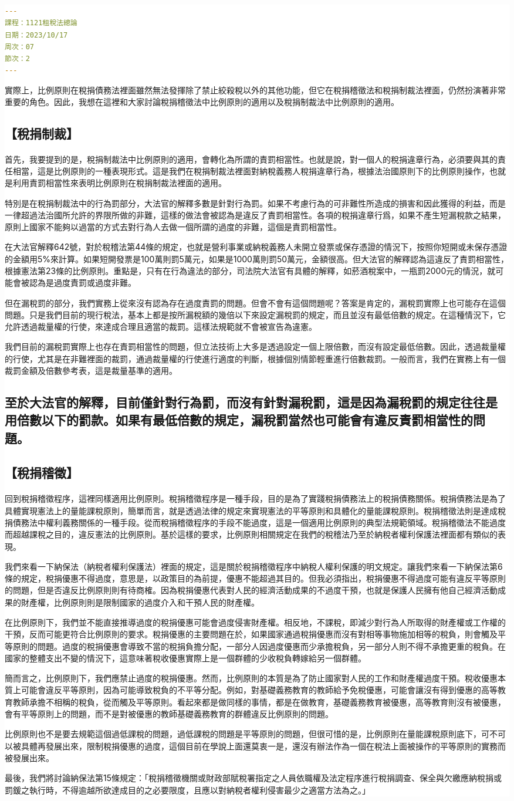 ```yaml
---
課程：1121租稅法總論
日期：2023/10/17
周次：07
節次：2
---
```


實際上，比例原則在稅捐債務法裡面雖然無法發揮除了禁止絞殺稅以外的其他功能，但它在稅捐稽徵法和稅捐制裁法裡面，仍然扮演著非常重要的角色。因此，我想在這裡和大家討論稅捐稽徵法中比例原則的適用以及稅捐制裁法中比例原則的適用。

## 【稅捐制裁】

首先，我要提到的是，稅捐制裁法中比例原則的適用，會轉化為所謂的責罰相當性。也就是說，對一個人的稅捐違章行為，必須要與其的責任相當，這是比例原則的一種表現形式。這是我們在稅捐制裁法裡面對納稅義務人稅捐違章行為，根據法治國原則下的比例原則操作，也就是利用責罰相當性來表明比例原則在稅捐制裁法裡面的適用。

特別是在稅捐制裁法中的行為罰部分，大法官的解釋多數是針對行為罰。如果不考慮行為的可非難性所造成的損害和因此獲得的利益，而是一律超過法治國所允許的界限所做的非難，這樣的做法會被認為是違反了責罰相當性。各項的稅捐違章行爲，如果不產生短漏稅款之結果，原則上國家不能夠以過當的方式去對行為人去做一個所謂的過度的非難，這個是責罰相當性。

在大法官解釋642號，對於稅稽法第44條的規定，也就是營利事業或納稅義務人未開立發票或保存憑證的情況下，按照你短開或未保存憑證的金額用5%來計算。如果短開發票是100萬則罰5萬元，如果是1000萬則罰50萬元，金額很高。但大法官的解釋認為這違反了責罰相當性，根據憲法第23條的比例原則。重點是，只有在行為違法的部分，司法院大法官有具體的解釋，如菸酒稅案中，一瓶罰2000元的情況，就可能會被認為是過度責罰或過度非難。

但在漏稅罰的部分，我們實務上從來沒有認為存在過度責罰的問題。但會不會有這個問題呢？答案是肯定的，漏稅罰實際上也可能存在這個問題。只是我們目前的現行稅法，基本上都是按所漏稅額的幾倍以下來設定漏稅罰的規定，而且並沒有最低倍數的規定。在這種情況下，它允許透過裁量權的行使，來達成合理且適當的裁罰。這樣法規範就不會被宣告為違憲。

我們目前的漏稅罰實際上也存在責罰相當性的問題，但立法技術上大多是透過設定一個上限倍數，而沒有設定最低倍數。因此，透過裁量權的行使，尤其是在非難裡面的裁罰，通過裁量權的行使進行適度的判斷，根據個別情節輕重進行倍數裁罰。一般而言，我們在實務上有一個裁罰金額及倍數參考表，這是裁量基準的適用。

至於大法官的解釋，目前僅針對行為罰，而沒有針對漏稅罰，這是因為漏稅罰的規定往往是用倍數以下的罰款。如果有最低倍數的規定，漏稅罰當然也可能會有違反責罰相當性的問題。
---

## 【稅捐稽徵】

回到稅捐稽徵程序，這裡同樣適用比例原則。稅捐稽徵程序是一種手段，目的是為了實踐稅捐債務法上的稅捐債務關係。稅捐債務法是為了具體實現憲法上的量能課稅原則，簡單而言，就是透過法律的規定來實現憲法的平等原則和具體化的量能課稅原則。稅捐稽徵法則是達成稅捐債務法中權利義務關係的一種手段。從而稅捐稽徵程序的手段不能過度，這是一個適用比例原則的典型法規範領域。稅捐稽徵法不能過度而超越課稅之目的，違反憲法的比例原則。基於這樣的要求，比例原則相關規定在我們的稅稽法乃至於納稅者權利保護法裡面都有類似的表現。

我們來看一下納保法（納稅者權利保護法）裡面的規定，這是關於稅捐稽徵程序中納稅人權利保護的明文規定。讓我們來看一下納保法第6條的規定，稅捐優惠不得過度，意思是，以政策目的為前提，優惠不能超過其目的。但我必須指出，稅捐優惠不得過度可能有違反平等原則的問題，但是否違反比例原則則有待商榷。因為稅捐優惠代表對人民的經濟活動成果的不過度干預，也就是保護人民擁有他自己經濟活動成果的財產權，比例原則則是限制國家的過度介入和干預人民的財產權。

在比例原則下，我們並不能直接推導過度的稅捐優惠可能會過度侵害財產權。相反地，不課稅，即減少對行為人所取得的財產權或工作權的干預，反而可能更符合比例原則的要求。稅捐優惠的主要問題在於，如果國家通過稅捐優惠而沒有對相等事物施加相等的稅負，則會觸及平等原則的問題。過度的稅捐優惠會導致不當的稅捐負擔分配，一部分人因過度優惠而少承擔稅負，另一部分人則不得不承擔更重的稅負。在國家的整體支出不變的情況下，這意味著稅收優惠實際上是一個群體的少收稅負轉嫁給另一個群體。

簡而言之，比例原則下，我們應禁止過度的稅捐優惠。然而，比例原則的本質是為了防止國家對人民的工作和財產權過度干預。稅收優惠本質上可能會違反平等原則，因為可能導致稅負的不平等分配。例如，對基礎義務教育的教師給予免稅優惠，可能會讓沒有得到優惠的高等教育教師承擔不相稱的稅負，從而觸及平等原則。看起來都是做同樣的事情，都是在做教育，基礎義務教育被優惠，高等教育則沒有被優惠，會有平等原則上的問題，而不是對被優惠的教師基礎義務教育的群體違反比例原則的問題。

比例原則也不是要去規範這個過低課稅的問題，過低課稅的問題是平等原則的問題，但很可惜的是，比例原則在量能課稅原則底下，可不可以被具體再發展出來，限制稅捐優惠的過度，這個目前在學說上面還莫衷一是，還沒有辦法作為一個在稅法上面被操作的平等原則的實務而被發展出來。

最後，我們將討論納保法第15條規定：「稅捐稽徵機關或財政部賦稅署指定之人員依職權及法定程序進行稅捐調查、保全與欠繳應納稅捐或罰鍰之執行時，不得逾越所欲達成目的之必要限度，且應以對納稅者權利侵害最少之適當方法為之。」
